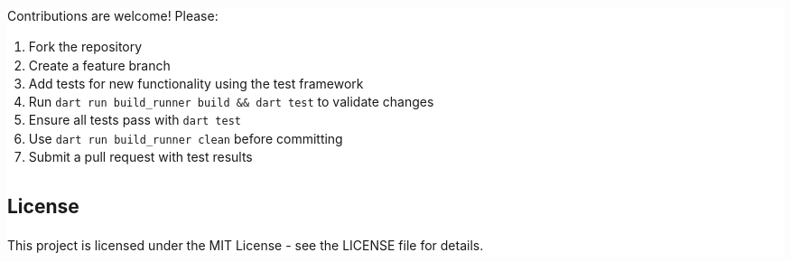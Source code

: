 Contributions are welcome! Please:
1. Fork the repository
2. Create a feature branch
3. Add tests for new functionality using the test framework
4. Run `dart run build_runner build && dart test` to validate changes
5. Ensure all tests pass with `dart test`
6. Use `dart run build_runner clean` before committing
7. Submit a pull request with test results

## License

This project is licensed under the MIT License - see the LICENSE file for details.
